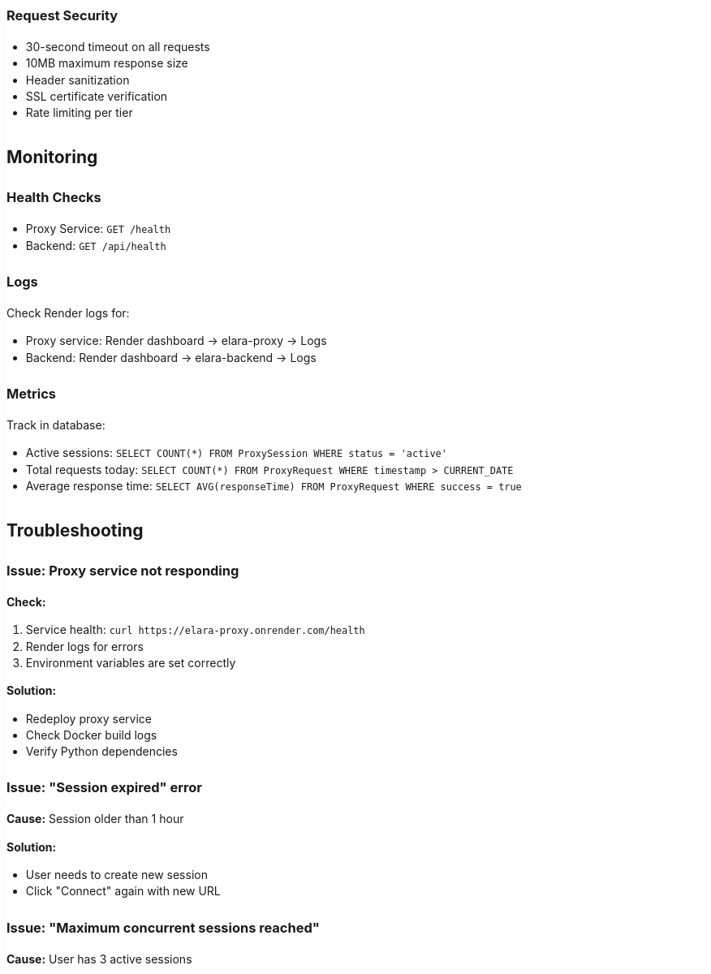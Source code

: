 ### Request Security
- 30-second timeout on all requests
- 10MB maximum response size
- Header sanitization
- SSL certificate verification
- Rate limiting per tier

## Monitoring

### Health Checks
- Proxy Service: `GET /health`
- Backend: `GET /api/health`

### Logs
Check Render logs for:
- Proxy service: Render dashboard → elara-proxy → Logs
- Backend: Render dashboard → elara-backend → Logs

### Metrics
Track in database:
- Active sessions: `SELECT COUNT(*) FROM ProxySession WHERE status = 'active'`
- Total requests today: `SELECT COUNT(*) FROM ProxyRequest WHERE timestamp > CURRENT_DATE`
- Average response time: `SELECT AVG(responseTime) FROM ProxyRequest WHERE success = true`

## Troubleshooting

### Issue: Proxy service not responding

**Check:**
1. Service health: `curl https://elara-proxy.onrender.com/health`
2. Render logs for errors
3. Environment variables are set correctly

**Solution:**
- Redeploy proxy service
- Check Docker build logs
- Verify Python dependencies

### Issue: "Session expired" error

**Cause:** Session older than 1 hour

**Solution:**
- User needs to create new session
- Click "Connect" again with new URL

### Issue: "Maximum concurrent sessions reached"

**Cause:** User has 3 active sessions
